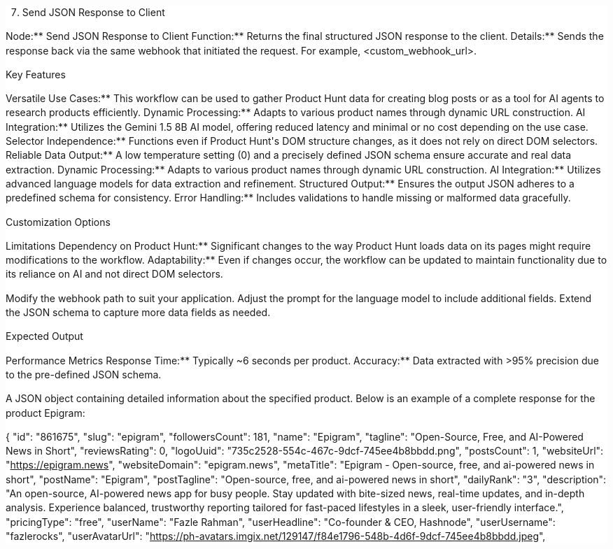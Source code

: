 7. Send JSON Response to Client

Node:** Send JSON Response to Client
Function:** Returns the final structured JSON response to the client.
Details:** Sends the response back via the same webhook that initiated the request. For example, &lt;custom_webhook_url&gt;.

Key Features

Versatile Use Cases:** This workflow can be used to gather Product Hunt data for creating blog posts or as a tool for AI agents to research products efficiently.
Dynamic Processing:** Adapts to various product names through dynamic URL construction.
AI Integration:** Utilizes the Gemini 1.5 8B AI model, offering reduced latency and minimal or no cost depending on the use case.
Selector Independence:** Functions even if Product Hunt's DOM structure changes, as it does not rely on direct DOM selectors.
Reliable Data Output:** A low temperature setting (0) and a precisely defined JSON schema ensure accurate and real data extraction.
Dynamic Processing:** Adapts to various product names through dynamic URL construction.
AI Integration:** Utilizes advanced language models for data extraction and refinement.
Structured Output:** Ensures the output JSON adheres to a predefined schema for consistency.
Error Handling:** Includes validations to handle missing or malformed data gracefully.

Customization Options

Limitations
Dependency on Product Hunt:** Significant changes to the way Product Hunt loads data on its pages might require modifications to the workflow.
Adaptability:** Even if changes occur, the workflow can be updated to maintain functionality due to its reliance on AI and not direct DOM selectors.


Modify the webhook path to suit your application.
Adjust the prompt for the language model to include additional fields.
Extend the JSON schema to capture more data fields as needed.

Expected Output

Performance Metrics
Response Time:** Typically ~6 seconds per product.
Accuracy:** Data extracted with &gt;95% precision due to the pre-defined JSON schema.


A JSON object containing detailed information about the specified product. Below is an example of a complete response for the product Epigram:

{
  "id": "861675",
  "slug": "epigram",
  "followersCount": 181,
  "name": "Epigram",
  "tagline": "Open-Source, Free, and AI-Powered News in Short",
  "reviewsRating": 0,
  "logoUuid": "735c2528-554c-467c-9dcf-745ee4b8bbdd.png",
  "postsCount": 1,
  "websiteUrl": "https://epigram.news",
  "websiteDomain": "epigram.news",
  "metaTitle": "Epigram - Open-source, free, and ai-powered news in short",
  "postName": "Epigram",
  "postTagline": "Open-source, free, and ai-powered news in short",
  "dailyRank": "3",
  "description": "An open-source, AI-powered news app for busy people. Stay updated with bite-sized news, real-time updates, and in-depth analysis. Experience balanced, trustworthy reporting tailored for fast-paced lifestyles in a sleek, user-friendly interface.",
  "pricingType": "free",
  "userName": "Fazle Rahman",
  "userHeadline": "Co-founder & CEO, Hashnode",
  "userUsername": "fazlerocks",
  "userAvatarUrl": "https://ph-avatars.imgix.net/129147/f84e1796-548b-4d6f-9dcf-745ee4b8bbdd.jpeg",